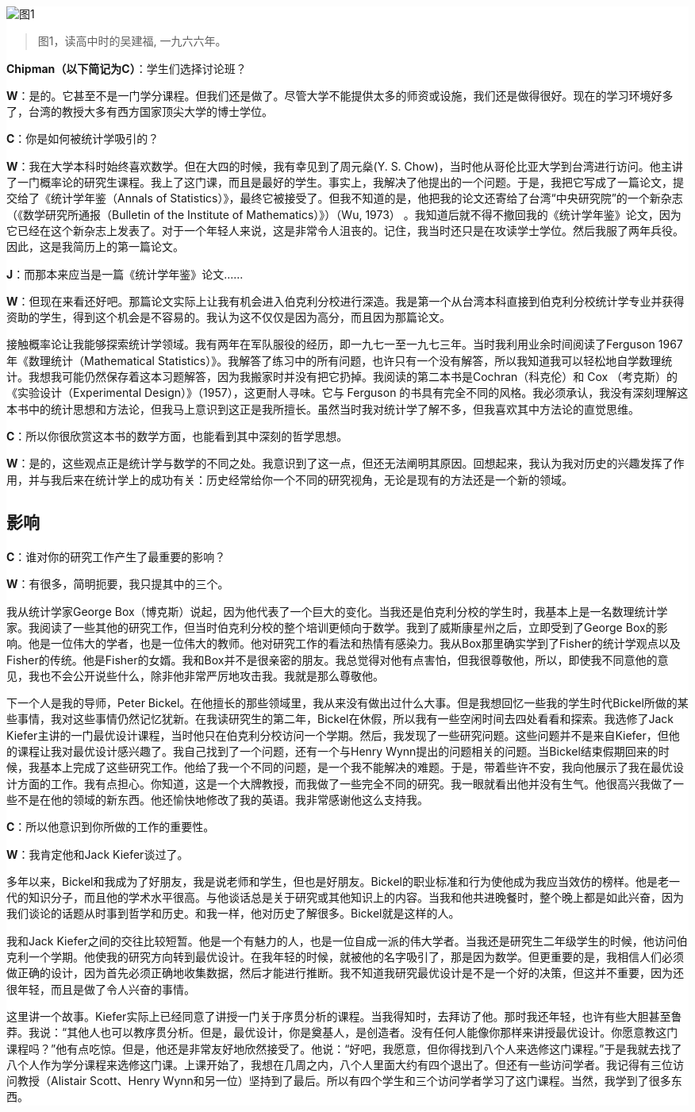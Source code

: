 ![图1](https://github.com/StevenBoys/photo/blob/master/%E5%9B%BE1.png?raw=true)
> 图1，读高中时的吴建福, 一九六六年。

**Chipman（以下简记为C）**：学生们选择讨论班？

**W**：是的。它甚至不是一门学分课程。但我们还是做了。尽管大学不能提供太多的师资或设施，我们还是做得很好。现在的学习环境好多了，台湾的教授大多有西方国家顶尖大学的博士学位。

**C**：你是如何被统计学吸引的？

**W**：我在大学本科时始终喜欢数学。但在大四的时候，我有幸见到了周元燊(Y. S. Chow)，当时他从哥伦比亚大学到台湾进行访问。他主讲了一门概率论的研究生课程。我上了这门课，而且是最好的学生。事实上，我解决了他提出的一个问题。于是，我把它写成了一篇论文，提交给了《统计学年鉴（Annals of Statistics）》，最终它被接受了。但我不知道的是，他把我的论文还寄给了台湾“中央研究院”的一个新杂志（《数学研究所通报（Bulletin of the Institute of Mathematics）》）（Wu, 1973） 。我知道后就不得不撤回我的《统计学年鉴》论文，因为它已经在这个新杂志上发表了。对于一个年轻人来说，这是非常令人沮丧的。记住，我当时还只是在攻读学士学位。然后我服了两年兵役。因此，这是我简历上的第一篇论文。

**J**：而那本来应当是一篇《统计学年鉴》论文......

**W**：但现在来看还好吧。那篇论文实际上让我有机会进入伯克利分校进行深造。我是第一个从台湾本科直接到伯克利分校统计学专业并获得资助的学生，得到这个机会是不容易的。我认为这不仅仅是因为高分，而且因为那篇论文。

接触概率论让我能够探索统计学领域。我有两年在军队服役的经历，即一九七一至一九七三年。当时我利用业余时间阅读了Ferguson 1967年《数理统计（Mathematical Statistics）》。我解答了练习中的所有问题，也许只有一个没有解答，所以我知道我可以轻松地自学数理统计。我想我可能仍然保存着这本习题解答，因为我搬家时并没有把它扔掉。我阅读的第二本书是Cochran（科克伦）和 Cox （考克斯）的《实验设计（Experimental Design）》（1957），这更耐人寻味。它与 Ferguson 的书具有完全不同的风格。我必须承认，我没有深刻理解这本书中的统计思想和方法论，但我马上意识到这正是我所擅长。虽然当时我对统计学了解不多，但我喜欢其中方法论的直觉思维。

**C**：所以你很欣赏这本书的数学方面，也能看到其中深刻的哲学思想。

**W**：是的，这些观点正是统计学与数学的不同之处。我意识到了这一点，但还无法阐明其原因。回想起来，我认为我对历史的兴趣发挥了作用，并与我后来在统计学上的成功有关：历史经常给你一个不同的研究视角，无论是现有的方法还是一个新的领域。

## 影响

**C**：谁对你的研究工作产生了最重要的影响？

**W**：有很多，简明扼要，我只提其中的三个。

我从统计学家George Box（博克斯）说起，因为他代表了一个巨大的变化。当我还是伯克利分校的学生时，我基本上是一名数理统计学家。我阅读了一些其他的研究工作，但当时伯克利分校的整个培训更倾向于数学。我到了威斯康星州之后，立即受到了George Box的影响。他是一位伟大的学者，也是一位伟大的教师。他对研究工作的看法和热情有感染力。我从Box那里确实学到了Fisher的统计学观点以及Fisher的传统。他是Fisher的女婿。我和Box并不是很亲密的朋友。我总觉得对他有点害怕，但我很尊敬他，所以，即使我不同意他的意见，我也不会公开说些什么，除非他非常严厉地攻击我。我就是那么尊敬他。

下一个人是我的导师，Peter Bickel。在他擅长的那些领域里，我从来没有做出过什么大事。但是我想回忆一些我的学生时代Bickel所做的某些事情，我对这些事情仍然记忆犹新。在我读研究生的第二年，Bickel在休假，所以我有一些空闲时间去四处看看和探索。我选修了Jack Kiefer主讲的一门最优设计课程，当时他只在伯克利分校访问一个学期。然后，我发现了一些研究问题。这些问题并不是来自Kiefer，但他的课程让我对最优设计感兴趣了。我自己找到了一个问题，还有一个与Henry Wynn提出的问题相关的问题。当Bickel结束假期回来的时候，我基本上完成了这些研究工作。他给了我一个不同的问题，是一个我不能解决的难题。于是，带着些许不安，我向他展示了我在最优设计方面的工作。我有点担心。你知道，这是一个大牌教授，而我做了一些完全不同的研究。我一眼就看出他并没有生气。他很高兴我做了一些不是在他的领域的新东西。他还愉快地修改了我的英语。我非常感谢他这么支持我。

**C**：所以他意识到你所做的工作的重要性。

**W**：我肯定他和Jack Kiefer谈过了。

多年以来，Bickel和我成为了好朋友，我是说老师和学生，但也是好朋友。Bickel的职业标准和行为使他成为我应当效仿的榜样。他是老一代的知识分子，而且他的学术水平很高。与他谈话总是关于研究或其他知识上的内容。当我和他共进晚餐时，整个晚上都是如此兴奋，因为我们谈论的话题从时事到哲学和历史。和我一样，他对历史了解很多。Bickel就是这样的人。

我和Jack Kiefer之间的交往比较短暂。他是一个有魅力的人，也是一位自成一派的伟大学者。当我还是研究生二年级学生的时候，他访问伯克利一个学期。他使我的研究方向转到最优设计。在我年轻的时候，就被他的名字吸引了，那是因为数学。但更重要的是，我相信人们必须做正确的设计，因为首先必须正确地收集数据，然后才能进行推断。我不知道我研究最优设计是不是一个好的决策，但这并不重要，因为还很年轻，而且是做了令人兴奋的事情。

这里讲一个故事。Kiefer实际上已经同意了讲授一门关于序贯分析的课程。当我得知时，去拜访了他。那时我还年轻，也许有些大胆甚至鲁莽。我说：“其他人也可以教序贯分析。但是，最优设计，你是奠基人，是创造者。没有任何人能像你那样来讲授最优设计。你愿意教这门课程吗？”他有点吃惊。但是，他还是非常友好地欣然接受了。他说：“好吧，我愿意，但你得找到八个人来选修这门课程。”于是我就去找了八个人作为学分课程来选修这门课。上课开始了，我想在几周之内，八个人里面大约有四个退出了。但还有一些访问学者。我记得有三位访问教授（Alistair Scott、Henry Wynn和另一位）坚持到了最后。所以有四个学生和三个访问学者学习了这门课程。当然，我学到了很多东西。
